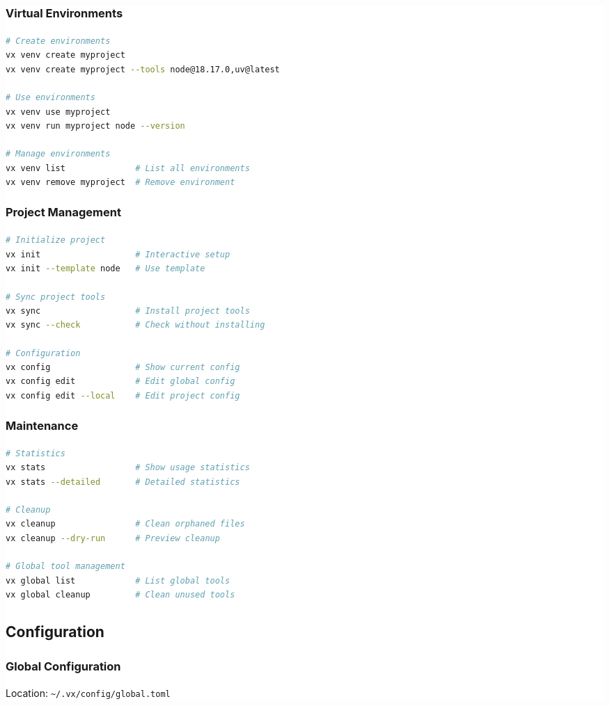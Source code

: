 ### Virtual Environments
```bash
# Create environments
vx venv create myproject
vx venv create myproject --tools node@18.17.0,uv@latest

# Use environments
vx venv use myproject
vx venv run myproject node --version

# Manage environments
vx venv list              # List all environments
vx venv remove myproject  # Remove environment
```

### Project Management
```bash
# Initialize project
vx init                   # Interactive setup
vx init --template node   # Use template

# Sync project tools
vx sync                   # Install project tools
vx sync --check           # Check without installing

# Configuration
vx config                 # Show current config
vx config edit            # Edit global config
vx config edit --local    # Edit project config
```

### Maintenance
```bash
# Statistics
vx stats                  # Show usage statistics
vx stats --detailed       # Detailed statistics

# Cleanup
vx cleanup                # Clean orphaned files
vx cleanup --dry-run      # Preview cleanup

# Global tool management
vx global list            # List global tools
vx global cleanup         # Clean unused tools
```

## Configuration

### Global Configuration
Location: `~/.vx/config/global.toml`

